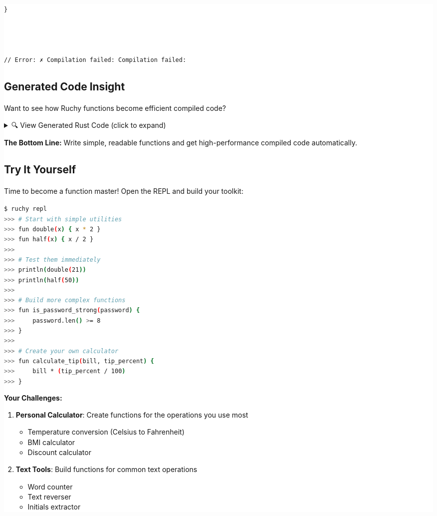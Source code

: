 ```ruchy
}




// Error: ✗ Compilation failed: Compilation failed:

```

## Generated Code Insight

Want to see how Ruchy functions become efficient compiled code?

<details><summary>🔍 View Generated Rust Code (click to expand)</summary></details>

**The Bottom Line:** Write simple, readable functions and get high-performance compiled code automatically.

## Try It Yourself

Time to become a function master! Open the REPL and build your toolkit:

```bash
$ ruchy repl
>>> # Start with simple utilities
>>> fun double(x) { x * 2 }
>>> fun half(x) { x / 2 }
>>> 
>>> # Test them immediately
>>> println(double(21))
>>> println(half(50))
>>> 
>>> # Build more complex functions
>>> fun is_password_strong(password) {
>>>     password.len() >= 8
>>> }
>>> 
>>> # Create your own calculator
>>> fun calculate_tip(bill, tip_percent) {
>>>     bill * (tip_percent / 100)
>>> }
```

**Your Challenges:**

1. **Personal Calculator**: Create functions for the operations you use most
   - Temperature conversion (Celsius to Fahrenheit)
   - BMI calculator
   - Discount calculator
   
2. **Text Tools**: Build functions for common text operations
   - Word counter
   - Text reverser  
   - Initials extractor
